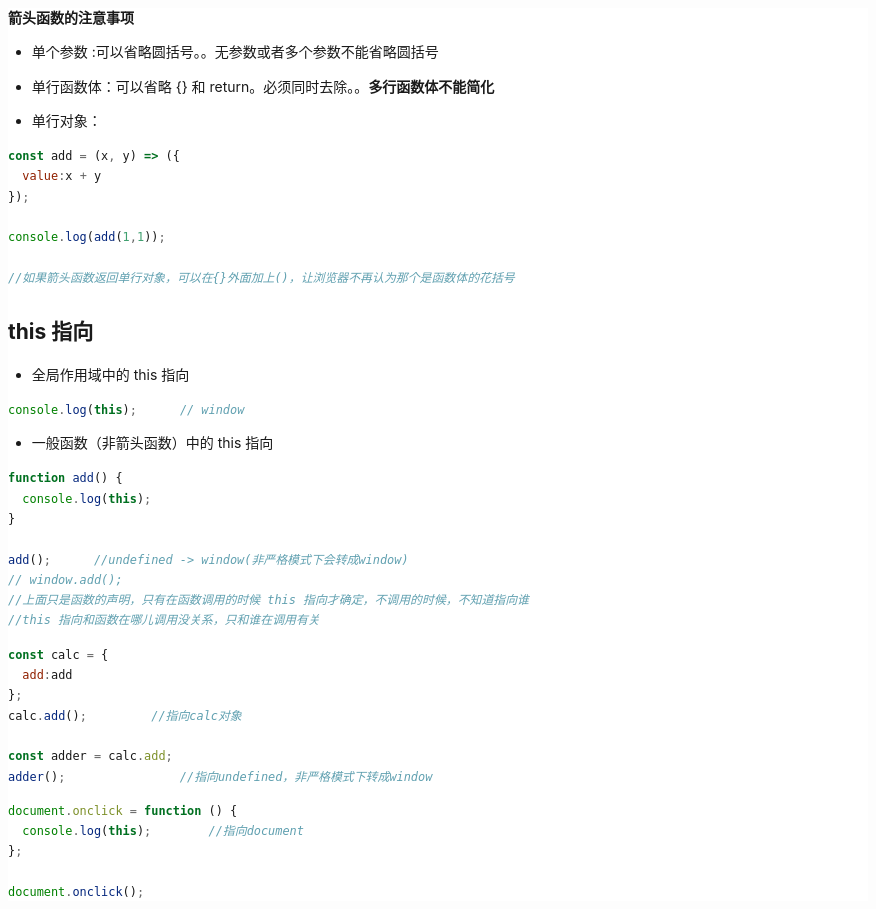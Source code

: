 **箭头函数的注意事项**

- 单个参数 :可以省略圆括号。。无参数或者多个参数不能省略圆括号
- 单行函数体：可以省略 {} 和 return。必须同时去除。。**多行函数体不能简化**

- 单行对象：

```javascript
const add = (x, y) => ({
  value:x + y
});

console.log(add(1,1));

//如果箭头函数返回单行对象，可以在{}外面加上()，让浏览器不再认为那个是函数体的花括号
```



## this 指向

- 全局作用域中的 this 指向

```javascript
console.log(this);		// window
```

- 一般函数（非箭头函数）中的 this 指向

```javascript
function add() {
  console.log(this);
}

add();		//undefined -> window(非严格模式下会转成window)
// window.add();
//上面只是函数的声明，只有在函数调用的时候 this 指向才确定，不调用的时候，不知道指向谁
//this 指向和函数在哪儿调用没关系，只和谁在调用有关
```

```javascript
const calc = {
  add:add
};
calc.add();			//指向calc对象

const adder = calc.add;
adder();				//指向undefined，非严格模式下转成window

```

```javascript
document.onclick = function () {
  console.log(this);		//指向document
};

document.onclick();
```
